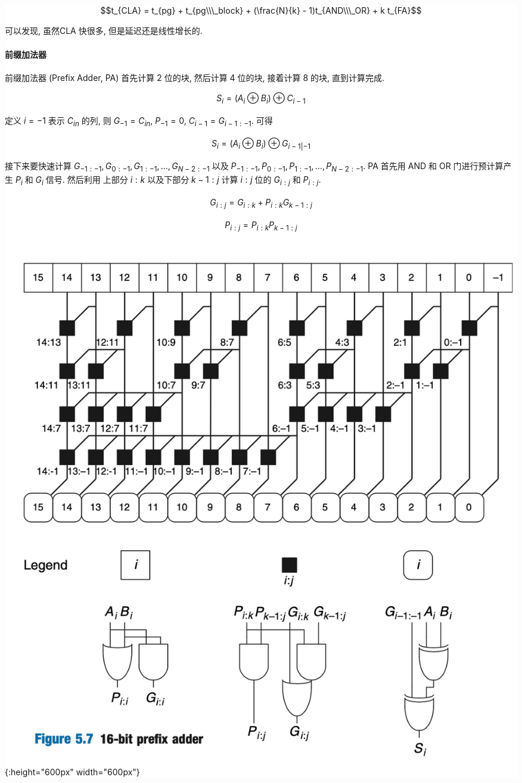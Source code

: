 $$t_{CLA} = t_{pg} + t_{pg\\\_block} + (\frac{N}{k} - 1)t_{AND\\\_OR} + k t_{FA}$$

可以发现, 虽然CLA 快很多, 但是延迟还是线性增长的.

#### 前缀加法器

前缀加法器 (Prefix Adder, PA) 首先计算 2 位的块, 然后计算 4 位的块, 接着计算 8 的块, 直到计算完成.

$$S_i = (A_i \oplus B_i) \oplus C_{i-1}$$

定义 $i = -1$ 表示 $C_{in}$ 的列, 则 $G_{-1} = C_{in}$, $P_{-1} = 0$, $C_{i-1} = G_{i-1:-1}$. 可得

$$S_i = (A_i \oplus B_i) \oplus G_{i-1|-1}$$

接下来要快速计算 $G_{-1:-1}, G_{0:-1}, G_{1:-1}, \dots, G_{N-2:-1}$ 以及 $P_{-1:-1}, P_{0:-1}, P_{1:-1}, \dots, P_{N-2:-1}$. PA 首先用 AND 和 OR 门进行预计算产生 $P_i$ 和 $G_i$ 信号. 然后利用 上部分 $i:k$ 以及下部分 $k-1:j$ 计算 $i:j$ 位的 $G_{i:j}$ 和 $P_{i:j}$.

$$G_{i:j} = G_{i:k} + P_{i:k} G_{k-1:j}$$

$$P_{i:j} = P_{i:k} P_{k-1:j}$$

![32 位 PA](/img/in-post/post-buaa-co/32-bit-pa.png "32-bit-pa"){:height="600px" width="600px"}
